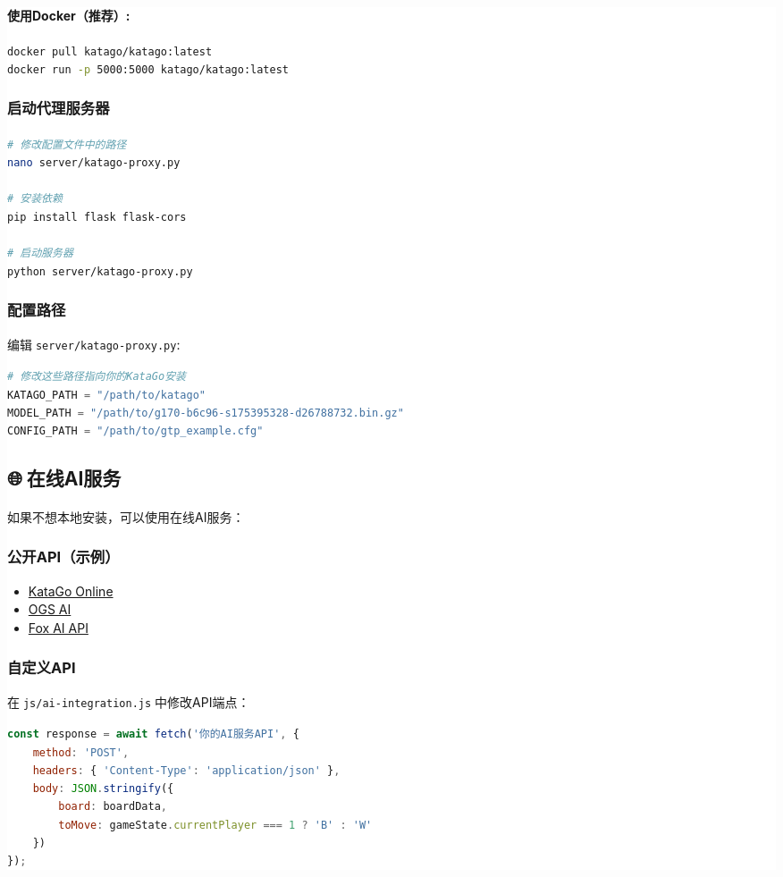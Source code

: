 #### 使用Docker（推荐）:
```bash
docker pull katago/katago:latest
docker run -p 5000:5000 katago/katago:latest
```

### 启动代理服务器

```bash
# 修改配置文件中的路径
nano server/katago-proxy.py

# 安装依赖
pip install flask flask-cors

# 启动服务器
python server/katago-proxy.py
```

### 配置路径

编辑 `server/katago-proxy.py`:

```python
# 修改这些路径指向你的KataGo安装
KATAGO_PATH = "/path/to/katago"
MODEL_PATH = "/path/to/g170-b6c96-s175395328-d26788732.bin.gz"
CONFIG_PATH = "/path/to/gtp_example.cfg"
```

## 🌐 在线AI服务

如果不想本地安装，可以使用在线AI服务：

### 公开API（示例）
- [KataGo Online](https://katago-online.herokuapp.com) 
- [OGS AI](https://online-go.com/api)
- [Fox AI API](https://www.foxwq.com)

### 自定义API
在 `js/ai-integration.js` 中修改API端点：

```javascript
const response = await fetch('你的AI服务API', {
    method: 'POST',
    headers: { 'Content-Type': 'application/json' },
    body: JSON.stringify({
        board: boardData,
        toMove: gameState.currentPlayer === 1 ? 'B' : 'W'
    })
});
```
